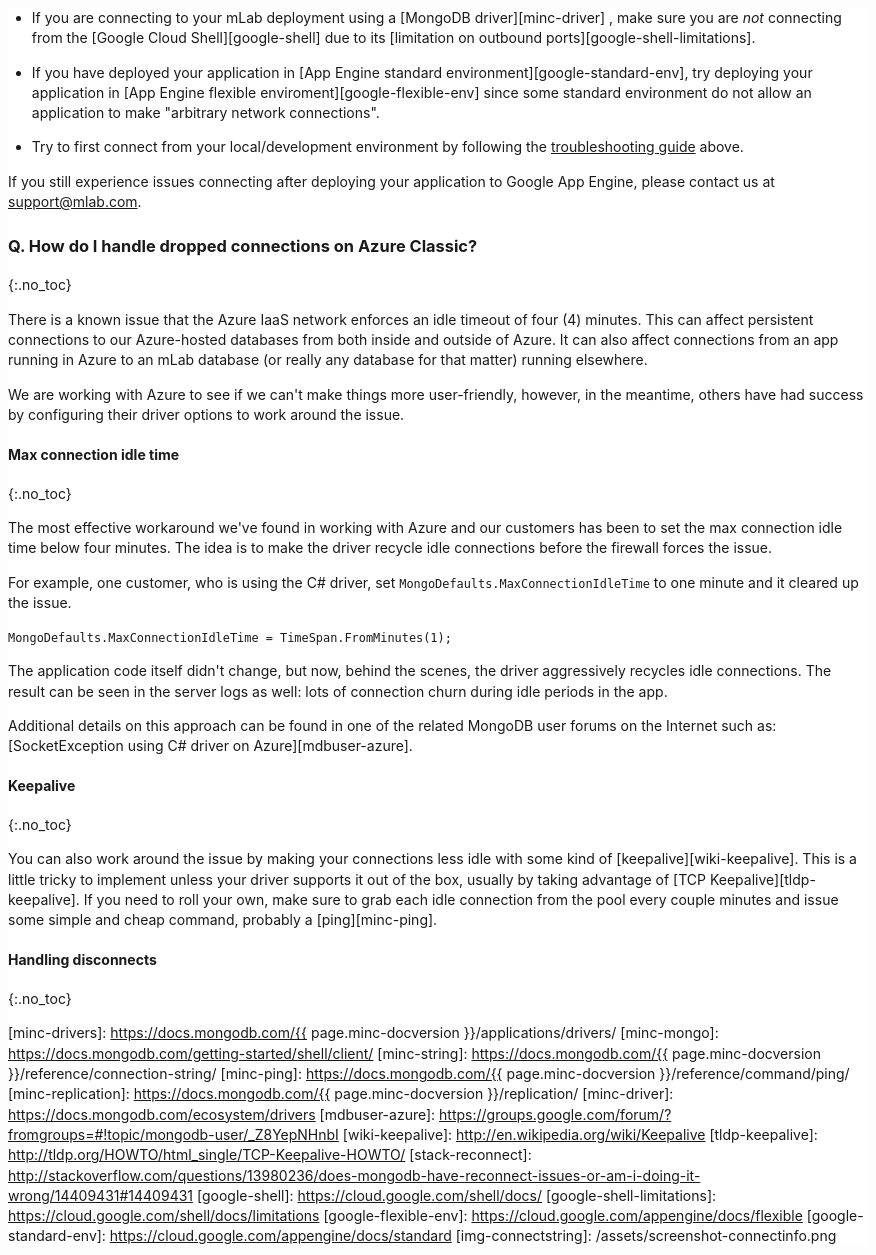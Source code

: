 - If you are connecting to your mLab deployment using a [MongoDB driver][minc-driver] , make sure you are *not* connecting from the [Google Cloud Shell][google-shell] due to its [limitation on outbound ports][google-shell-limitations].  

- If you have deployed your application in [App Engine standard environment][google-standard-env], try deploying your application in [App Engine flexible enviroment][google-flexible-env] since some standard environment do not allow an application to make "arbitrary network connections".

- Try to first connect from your local/development environment by following the [troubleshooting guide](#help) above.   

If you still experience issues connecting after deploying your application to Google App Engine,  please contact us at <support@mlab.com>.

### Q. How do I handle dropped connections on Azure Classic?
{:.no_toc}

There is a known issue that the Azure IaaS network enforces an idle timeout of four (4) minutes. This can affect persistent connections to our Azure-hosted databases from both inside and outside of Azure. It can also affect connections from an app running in Azure to an mLab database (or really any database for that matter) running elsewhere.

We are working with Azure to see if we can't make things more user-friendly, however, in the meantime, others have had success by configuring their driver options to work around the issue.

#### Max connection idle time  
{:.no_toc}

The most effective workaround we've found in working with Azure and our customers has been to set the max connection idle time below four minutes. The idea is to make the driver recycle idle connections before the firewall forces the issue. 

For example, one customer, who is using the C# driver, set `MongoDefaults.MaxConnectionIdleTime` to one minute and it cleared up the issue.

    MongoDefaults.MaxConnectionIdleTime = TimeSpan.FromMinutes(1);

The application code itself didn't change, but now, behind the scenes, the driver aggressively recycles idle connections. The result can be seen in the server logs as well: lots of connection churn during idle periods in the app.

Additional details on this approach can be found in one of the related MongoDB user forums on the Internet such as: [SocketException using C# driver on Azure][mdbuser-azure].

#### Keepalive 
{:.no_toc}

You can also work around the issue by making your connections less idle with some kind of [keepalive][wiki-keepalive]. This is a little tricky to implement unless your driver supports it out of the box, usually by taking advantage of [TCP Keepalive][tldp-keepalive]. If you need to roll your own, make sure to grab each idle connection from the pool every couple minutes and issue some simple and cheap command, probably a [ping][minc-ping].

#### Handling disconnects 
{:.no_toc}


[docs-languages]:                       /languages
[docs-data-api]:                        /data-api
[docs-managesub]:                       /subscriptions/#manage-subs
[docs-failover]:                        /ops/#failover
[docs-troubleshoot-connection-issues]:  /troubleshoot-connection-issues
[mlab-login]:                           https://mlab.com/login
[mlab-flipflop]:                        http://flip-flop.mlab.com/
[minc-drivers]:                         https://docs.mongodb.com/{{ page.minc-docversion }}/applications/drivers/
[minc-mongo]:                           https://docs.mongodb.com/getting-started/shell/client/
[minc-string]:                          https://docs.mongodb.com/{{ page.minc-docversion }}/reference/connection-string/
[minc-ping]:                            https://docs.mongodb.com/{{ page.minc-docversion }}/reference/command/ping/
[minc-replication]:                     https://docs.mongodb.com/{{ page.minc-docversion }}/replication/
[minc-driver]:                          https://docs.mongodb.com/ecosystem/drivers
[mdbuser-azure]:                        https://groups.google.com/forum/?fromgroups=#!topic/mongodb-user/_Z8YepNHnbI
[wiki-keepalive]:                       http://en.wikipedia.org/wiki/Keepalive
[tldp-keepalive]:                       http://tldp.org/HOWTO/html_single/TCP-Keepalive-HOWTO/
[stack-reconnect]:                      http://stackoverflow.com/questions/13980236/does-mongodb-have-reconnect-issues-or-am-i-doing-it-wrong/14409431#14409431
[google-shell]:                         https://cloud.google.com/shell/docs/
[google-shell-limitations]:             https://cloud.google.com/shell/docs/limitations
[google-flexible-env]:					https://cloud.google.com/appengine/docs/flexible
[google-standard-env]:					https://cloud.google.com/appengine/docs/standard
[img-connectstring]:    /assets/screenshot-connectinfo.png
